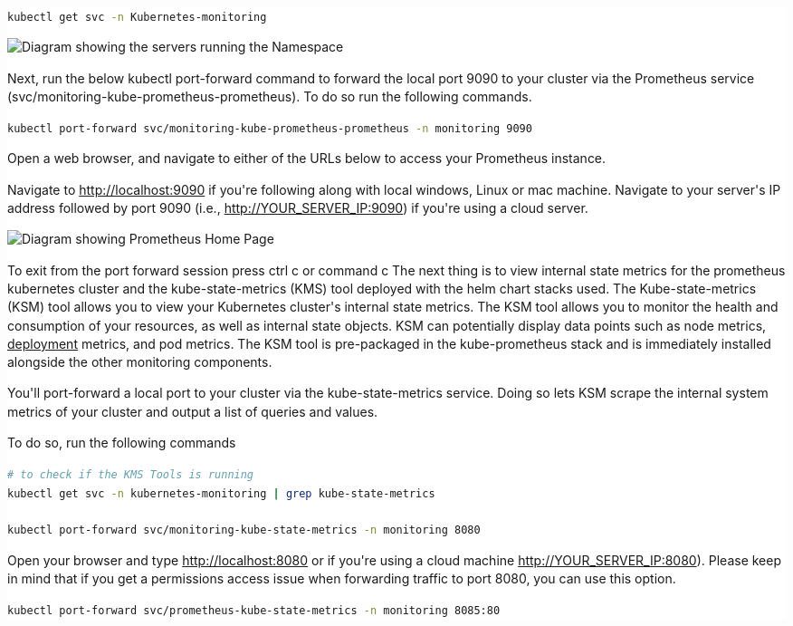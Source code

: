 ~~~{.bash caption=">_"}
kubectl get svc -n Kubernetes-monitoring
~~~

<div class="wide">

![Diagram showing the servers running the Namespace]({{site.images}}{{page.slug}}/serverrunning.jpg)

</div>

Next, run the below kubectl port-forward command to forward the local port 9090 to your cluster via the Prometheus service (svc/monitoring-kube-prometheus-prometheus). To do so run the following commands.

~~~{.bash caption=">_"}
kubectl port-forward svc/monitoring-kube-prometheus-prometheus -n monitoring 9090
~~~

Open a web browser, and navigate to either of the URLs below to access your Prometheus instance.

Navigate to <http://localhost:9090> if you're following along with local windows, Linux or mac machine.
Navigate to your server's IP address followed by port 9090 (i.e., <http://YOUR_SERVER_IP:9090>) if you're using a cloud server.

<div class="wide">

![Diagram showing Prometheus Home Page]({{site.images}}{{page.slug}}/homepage.jpg)

</div>

To exit from the port forward session press ctrl c or command c
The next thing is to view internal state metrics for the prometheus kubernetes cluster and the kube-state-metrics (KMS) tool deployed with the helm chart stacks used. The Kube-state-metrics (KSM) tool allows you to view your Kubernetes cluster's internal state metrics. The KSM tool allows you to monitor the health and consumption of your resources, as well as internal state objects. KSM can potentially display data points such as node metrics, [deployment](/blog/deployment-strategies) metrics, and pod metrics.
The KSM tool is pre-packaged in the kube-prometheus stack and is immediately installed alongside the other monitoring components.

You'll port-forward a local port to your cluster via the kube-state-metrics service. Doing so lets KSM scrape the internal system metrics of your cluster and output a list of queries and values.

To do so, run the following commands

~~~{.bash caption=">_"}
# to check if the KMS Tools is running 
kubectl get svc -n kubernetes-monitoring | grep kube-state-metrics

kubectl port-forward svc/monitoring-kube-state-metrics -n monitoring 8080 
~~~

Open your browser and type <http://localhost:8080> or if you're using a cloud machine <http://YOUR_SERVER_IP:8080>). Please keep in mind that if you get a permissions access issue when forwarding traffic to port 8080, you can use this option.

~~~{.bash caption=">_"}
kubectl port-forward svc/prometheus-kube-state-metrics -n monitoring 8085:80 
~~~
